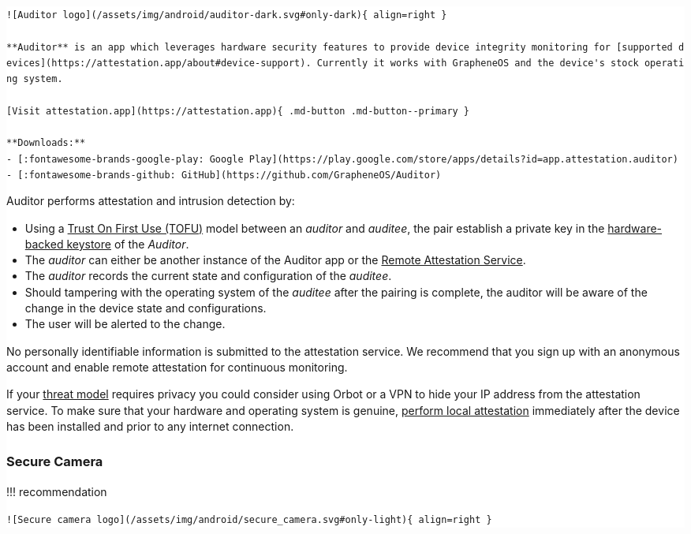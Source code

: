     ![Auditor logo](/assets/img/android/auditor-dark.svg#only-dark){ align=right }

    **Auditor** is an app which leverages hardware security features to provide device integrity monitoring for [supported devices](https://attestation.app/about#device-support). Currently it works with GrapheneOS and the device's stock operating system.

    [Visit attestation.app](https://attestation.app){ .md-button .md-button--primary }

    **Downloads:**
    - [:fontawesome-brands-google-play: Google Play](https://play.google.com/store/apps/details?id=app.attestation.auditor)
    - [:fontawesome-brands-github: GitHub](https://github.com/GrapheneOS/Auditor)

Auditor performs attestation and intrusion detection by:

 - Using a [Trust On First Use (TOFU)](https://en.wikipedia.org/wiki/Trust_on_first_use) model between an *auditor* and *auditee*, the pair establish a private key in the [hardware-backed keystore](https://source.android.com/security/keystore/) of the *Auditor*.
 - The *auditor* can either be another instance of the Auditor app or the [Remote Attestation Service](https://attestation.app).
 - The *auditor* records the current state and configuration of the *auditee*.
 - Should tampering with the operating system of the *auditee* after the pairing is complete, the auditor will be aware of the change in the device state and configurations.
 - The user will be alerted to the change.

No personally identifiable information is submitted to the attestation service. We recommend that you sign up with an anonymous account and enable remote attestation for continuous monitoring.

If your [threat model](/threat-modeling/) requires privacy you could consider using Orbot or a VPN to hide your IP address from the attestation service.
To make sure that your hardware and operating system is genuine, [perform local attestation](https://grapheneos.org/install/web#verifying-installation) immediately after the device has been installed and prior to any internet connection.

### Secure Camera

!!! recommendation

    ![Secure camera logo](/assets/img/android/secure_camera.svg#only-light){ align=right }
